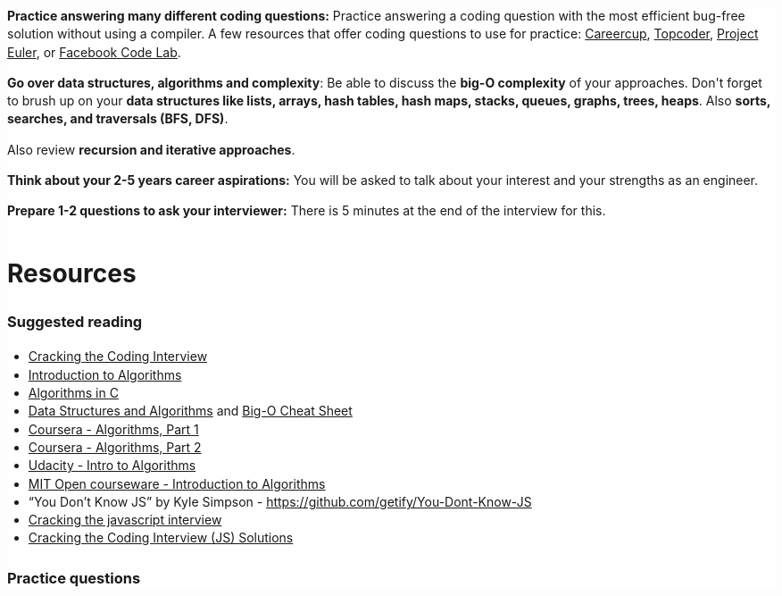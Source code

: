 **Practice answering many different coding questions:** Practice answering a coding question with the most efficient bug-free solution without using a compiler. A few resources that offer coding questions to use for practice: [Careercup](https://l.facebook.com/l.php?u=http%3A%2F%2Fwww.careercup.com%2Fpage&h=ATNXGEU22051CK2jrQZuz0-_xpFzm-N44vARqRRGaN11C-Bj2vvn7WakmxepET56eZiatvTQ5pvqo_-swS4N6QtW0wLyqika349D8d17ymipgFcPjfwzH5Ij6wH7PmPc-MTcx2YwK5Yovm8v&s=1), [Topcoder](https://l.facebook.com/l.php?u=http%3A%2F%2Fwww.topcoder.com%2F&h=ATM84NVzQHwje5rS4KBb5NHBfgwbX2g_4I-v4q3gW9I31bL155_2HLWALBAaz-u1XIGY8T7w1xFngHX7f9JT4IzFUw-OECGgW0kHns9mvkGq7tkFG9sQz_Oy3oKpwcwOwnJoXMEin1QmB7id&s=1), [Project Euler](https://l.facebook.com/l.php?u=http%3A%2F%2Fprojecteuler.net%2Findex.php&h=ATPG4D_F0Q_s08m-PKCq6owpQh-cUzeLVDZO2hpdW2Sz03dK80GOAQBL45uEyK73sTqcVHOpXPG-Sd-naTXSuOVwa7TKMiqHcJ72OMhzpwUay472i7xcEjrivGdjUlnSu39Rl-gh3G1T8a-s&s=1), or [Facebook Code Lab](https://l.facebook.com/l.php?u=https%3A%2F%2Fcodelab.interviewbit.com%2F&h=ATMMRfsaHRYEOnw7HsLuQSRHKv2q_tQz63MRO-4U9xFgmowjsV9YadpCd4pxMEPnpm2RnXJ8idkl23HwzzMTmFbwK0VAu8MYvxrPs2jqY0TMHs4VJe-df8N0qAG3D15gW4ZKAjGQKCE2SAni&s=1).

**Go over data structures, algorithms and complexity**: Be able to discuss the **big-O complexity** of your approaches. Don't forget to brush up on your **data structures like lists, arrays, hash tables, hash maps, stacks, queues, graphs, trees, heaps**. Also **sorts, searches, and traversals (BFS, DFS)**.

Also review **recursion and iterative approaches**.

**Think about your 2-5 years career aspirations:** You will be asked to talk about your interest and your strengths as an engineer.

**Prepare 1-2 questions to ask your interviewer:** There is 5 minutes at the end of the interview for this.

# Resources

### Suggested reading

- [Cracking the Coding Interview](https://l.facebook.com/l.php?u=http%3A%2F%2Fwww.amazon.com%2Fdp%2F0984782850%2F&h=ATMZRtbfTrzQcLHngryrTjFT_XCq2o3nid4NoEE88Unt61VMu5gFILsu62CeZiwgbMGZEsXHIio3myVajcoWduG6CmE2SNFwxgOsHYHdaHWJIaSz20A7UL-X0oS1_Y4HnsCjr2FMWV3QabQf&s=1)
- [Introduction to Algorithms](https://l.facebook.com/l.php?u=http%3A%2F%2Fwww.amazon.com%2Fdp%2F0262033844&h=ATOR-C75elaqF-869Wl2vEifzniqLLc-mNpQXeueUSB7OVXcUN7-lehuzUCmjAgZ_VvnNPPra-ogSE4exCDEjTb2hxaQHSzun9WU0eN94HDmr58g7ibkPOCFv2Cns6eQcvcH72WAD9yfxcyI&s=1)
- [Algorithms in C](http://www.amazon.com/Algorithms-Parts-1-5-Bundle-Fundamentals/dp/0201756080)
- [Data Structures and Algorithms](http://lib.mdp.ac.id/ebook/Karya%20Umum/Dsa.pdf) and [Big-O Cheat Sheet](http://bigocheatsheet.com/)
- [Coursera - Algorithms, Part 1](https://www.coursera.org/learn/algorithms-part1)
- [Coursera - Algorithms, Part 2](https://www.coursera.org/learn/algorithms-part2)
- [Udacity - Intro to Algorithms](https://www.udacity.com/course/intro-to-algorithms--cs215)
- [MIT Open courseware - Introduction to Algorithms](https://ocw.mit.edu/courses/electrical-engineering-and-computer-science/6-006-introduction-to-algorithms-spring-2008/)
- “You Don’t Know JS” by Kyle Simpson - https://github.com/getify/You-Dont-Know-JS
- [Cracking the javascript interview](https://medium.com/dev-bits/a-perfect-guide-for-cracking-a-javascript-interview-a-developers-perspective-23a5c0fa4d0d)
- [Cracking the Coding Interview (JS) Solutions](https://github.com/careercup/CtCI-6th-Edition-JavaScript)

### Practice questions
